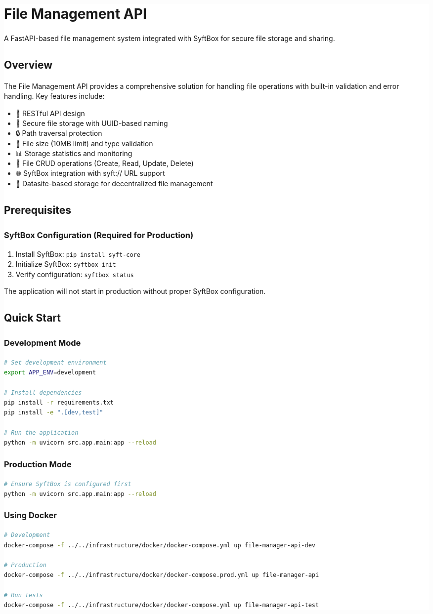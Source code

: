 # File Management API

A FastAPI-based file management system integrated with SyftBox for secure file storage and sharing.

## Overview

The File Management API provides a comprehensive solution for handling file operations with built-in validation and error handling. Key features include:

- 🚀 RESTful API design
- 📁 Secure file storage with UUID-based naming
- 🔒 Path traversal protection
- 📏 File size (10MB limit) and type validation
- 📊 Storage statistics and monitoring
- 🔄 File CRUD operations (Create, Read, Update, Delete)
- 🌐 SyftBox integration with syft:// URL support
- 📂 Datasite-based storage for decentralized file management

## Prerequisites

### SyftBox Configuration (Required for Production)
1. Install SyftBox: `pip install syft-core`
2. Initialize SyftBox: `syftbox init`
3. Verify configuration: `syftbox status`

The application will not start in production without proper SyftBox configuration.

## Quick Start

### Development Mode
```bash
# Set development environment
export APP_ENV=development

# Install dependencies
pip install -r requirements.txt
pip install -e ".[dev,test]"

# Run the application
python -m uvicorn src.app.main:app --reload
```

### Production Mode
```bash
# Ensure SyftBox is configured first
python -m uvicorn src.app.main:app --reload
```

### Using Docker
```bash
# Development
docker-compose -f ../../infrastructure/docker/docker-compose.yml up file-manager-api-dev

# Production
docker-compose -f ../../infrastructure/docker/docker-compose.prod.yml up file-manager-api

# Run tests
docker-compose -f ../../infrastructure/docker/docker-compose.yml up file-manager-api-test
```
